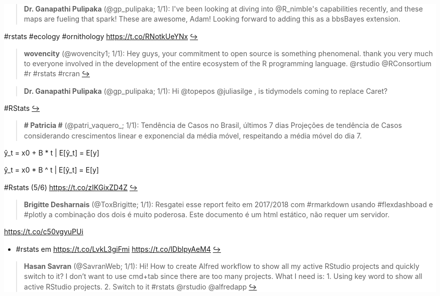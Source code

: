 


> **Dr. Ganapathi Pulipaka** (@gp_pulipaka; 1/1): I've been looking at diving into @R_nimble's capabilities recently, and these maps are fueling that spark! These are awesome, Adam! Looking forward to adding this as a bbsBayes extension. 
>
#rstats #ecology #ornithology https://t.co/RNotkUeYNx  [&#8618;](https://twitter.com/dataandme/status/1261488223622180866)




> **wovencity** (@wovencity1; 1/1): Hey guys, your commitment to open source is something phenomenal. thank you very much to everyone involved in the development of the entire ecosystem of the R programming language. @rstudio @RConsortium #r #rstats #rcran  [&#8618;](https://twitter.com/dataandme/status/1261488202327699457)




> **Dr. Ganapathi Pulipaka** (@gp_pulipaka; 1/1): Hi @topepos @juliasilge , is tidymodels coming to replace Caret?
>
#RStats  [&#8618;](https://twitter.com/dataandme/status/1261467730336595973)




> **# Patricia #** (@patri_vaquero_; 1/1): Tendência de Casos no Brasil, últimos 7 dias
Projeções de tendência de Casos considerando crescimentos linear e exponencial da média móvel, respeitando a média móvel do dia 7.
>
ŷ_t = x0 + B * t | E[ŷ_t] = E[y]
>
ŷ_t = x0 * B ^ t | E[ŷ_t] = E[y]
>
#Rstats (5/6) https://t.co/zIKGixZD4Z  [&#8618;](https://twitter.com/dataandme/status/1261457732571246593)




> **Brigitte Desharnais** (@ToxBrigitte; 1/1): Resgatei esse report feito em 2017/2018 com #rmarkdown usando #flexdashboad e #plotly a combinação dos dois é muito poderosa. Este documento é um html estático, não requer um servidor.
>
https://t.co/c50vgyuPUi
>
+ #rstats em https://t.co/LvkL3giFmi https://t.co/lDblpyAeM4  [&#8618;](https://twitter.com/dataandme/status/1261455835391090689)




> **Hasan Savran** (@SavranWeb; 1/1): Hi! How to create Alfred workflow to show all my active RStudio projects and quickly switch to it? I don’t want to use cmd+tab since there are too many projects. What I need is: 1. Using key word to show all active RStudio projects. 2. Switch to it #rstats @rstudio @alfredapp  [&#8618;](https://twitter.com/dataandme/status/1261446659491237888)



